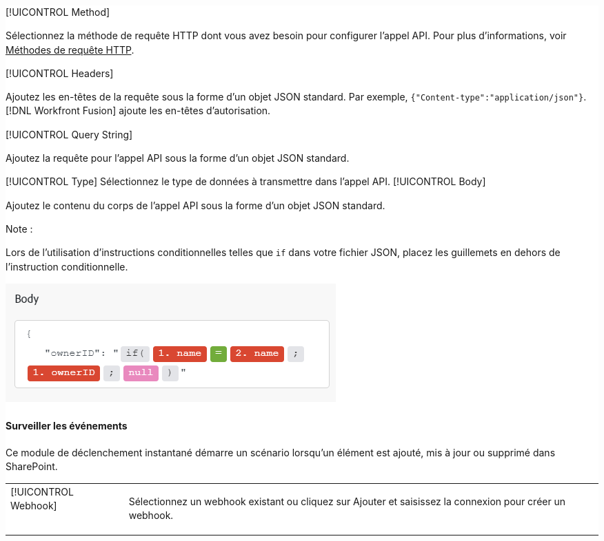   <tr> 
   <td role="rowheader"> <p>[!UICONTROL Method]</p> </td> 
   <td> <p>Sélectionnez la méthode de requête HTTP dont vous avez besoin pour configurer l’appel API. Pour plus d’informations, voir <a href="/help/workfront-fusion/references/modules/http-request-methods.md" class="MCXref xref" data-mc-variable-override="">Méthodes de requête HTTP</a>.</p> </td> 
  </tr> 
  <tr> 
   <td role="rowheader">[!UICONTROL Headers]</td> 
   <td> <p>Ajoutez les en-têtes de la requête sous la forme d’un objet JSON standard. Par exemple, <code>{"Content-type":"application/json"}</code>. [!DNL Workfront Fusion] ajoute les en-têtes d’autorisation.</p> </td> 
  </tr> 
  <tr> 
   <td role="rowheader">[!UICONTROL Query String]</td> 
   <td> <p> Ajoutez la requête pour l’appel API sous la forme d’un objet JSON standard.</p> </td> 
  </tr> 
  <tr> 
   <td role="rowheader">[!UICONTROL Type]</td> 
   <td>Sélectionnez le type de données à transmettre dans l’appel API.</td> 
  </tr> 
  <tr> 
   <td role="rowheader">[!UICONTROL Body]</td> 
   <td> <p>Ajoutez le contenu du corps de l’appel API sous la forme d’un objet JSON standard.</p> <p>Note :  <p>Lors de l’utilisation d’instructions conditionnelles telles que <code>if</code> dans votre fichier JSON, placez les guillemets en dehors de l’instruction conditionnelle.</p> 
     <div class="example" data-mc-autonum="<b>Example: </b>"> 
      <p> <img src="/help/workfront-fusion/references/apps-and-modules/assets/quotes-in-json-350x120.png" style="width: 350;height: 120;"> </p> 
     </div> </p> </td> 
  </tr> 
 </tbody> 
</table>

#### Surveiller les événements

Ce module de déclenchement instantané démarre un scénario lorsqu’un élément est ajouté, mis à jour ou supprimé dans SharePoint.

<table style="table-layout:auto"> 
 <col> 
 <col> 
 <tbody> 
  <tr> 
  
  <tr> 
   <td role="rowheader">[!UICONTROL Webhook]</td> 
   <td> <p>Sélectionnez un webhook existant ou cliquez sur Ajouter et saisissez la connexion pour créer un webhook.</p> 
   </td> 
  </tr> 
 </tbody> 
</table>
